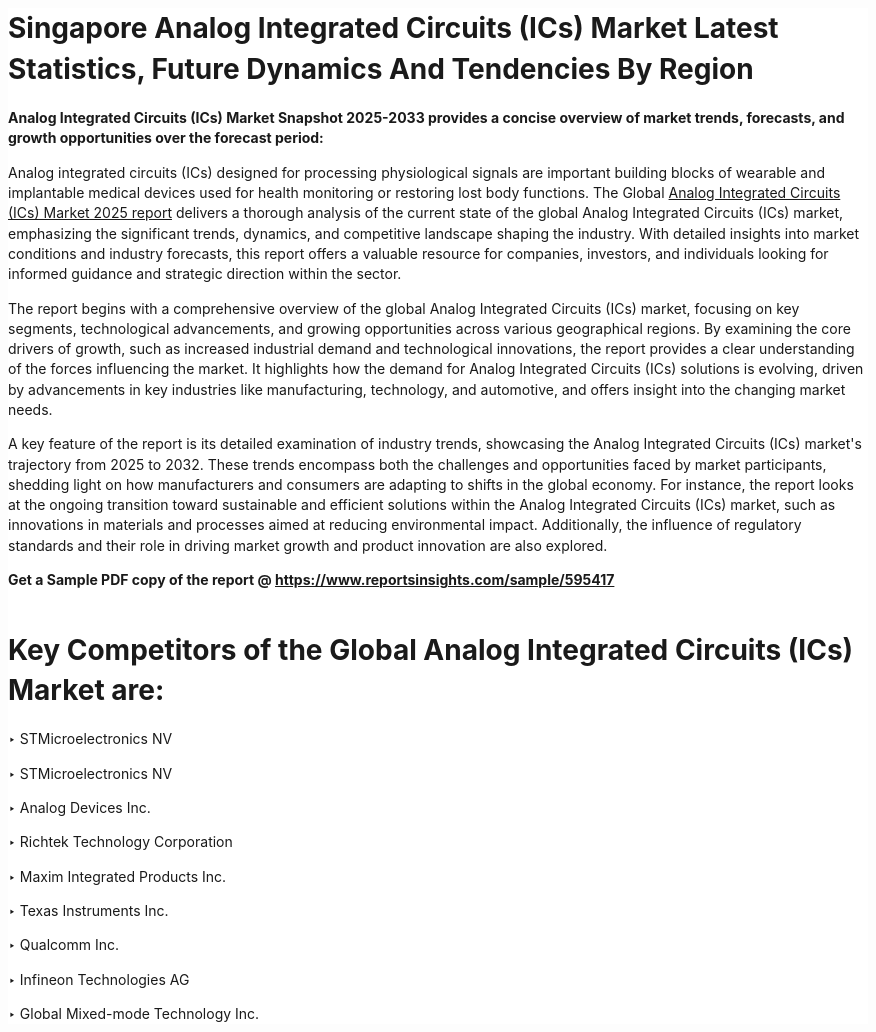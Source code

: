 # Singapore Analog Integrated Circuits (ICs) Market Latest Statistics, Future Dynamics And Tendencies By Region

<strong>Analog Integrated Circuits (ICs) Market Snapshot 2025-2033 provides a concise overview of market trends, forecasts, and growth opportunities over the forecast period:</strong>

Analog integrated circuits (ICs) designed for processing physiological signals are important building blocks of wearable and implantable medical devices used for health monitoring or restoring lost body functions. The Global <a href=https://www.reportsinsights.com/sample/595417>Analog Integrated Circuits (ICs) Market 2025 report</a> delivers a thorough analysis of the current state of the global Analog Integrated Circuits (ICs) market, emphasizing the significant trends, dynamics, and competitive landscape shaping the industry. With detailed insights into market conditions and industry forecasts, this report offers a valuable resource for companies, investors, and individuals looking for informed guidance and strategic direction within the sector.

The report begins with a comprehensive overview of the global Analog Integrated Circuits (ICs) market, focusing on key segments, technological advancements, and growing opportunities across various geographical regions. By examining the core drivers of growth, such as increased industrial demand and technological innovations, the report provides a clear understanding of the forces influencing the market. It highlights how the demand for Analog Integrated Circuits (ICs) solutions is evolving, driven by advancements in key industries like manufacturing, technology, and automotive, and offers insight into the changing market needs.

A key feature of the report is its detailed examination of industry trends, showcasing the Analog Integrated Circuits (ICs) market's trajectory from 2025 to 2032. These trends encompass both the challenges and opportunities faced by market participants, shedding light on how manufacturers and consumers are adapting to shifts in the global economy. For instance, the report looks at the ongoing transition toward sustainable and efficient solutions within the Analog Integrated Circuits (ICs) market, such as innovations in materials and processes aimed at reducing environmental impact. Additionally, the influence of regulatory standards and their role in driving market growth and product innovation are also explored.

<strong>Get a Sample PDF copy of the report @ <a href=https://www.reportsinsights.com/sample/595417>https://www.reportsinsights.com/sample/595417</a></strong>

# <strong>Key Competitors of the Global Analog Integrated Circuits (ICs) Market are:</strong>

‣ STMicroelectronics NV

‣ STMicroelectronics NV

‣ Analog Devices Inc.

‣ Richtek Technology Corporation

‣ Maxim Integrated Products Inc.

‣ Texas Instruments Inc.

‣ Qualcomm Inc.

‣ Infineon Technologies AG

‣ Global Mixed-mode Technology Inc.
